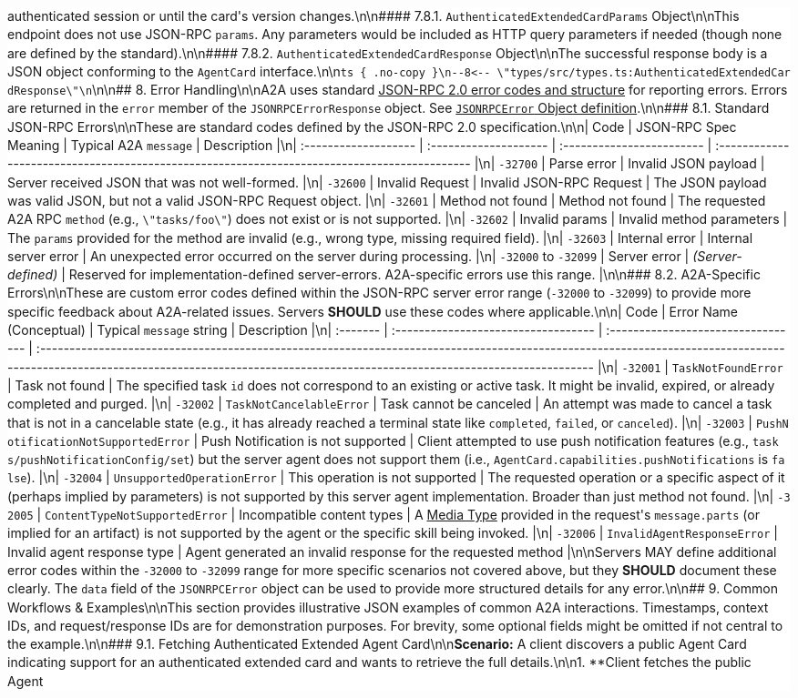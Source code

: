 authenticated session or until the card's version changes.\n\n#### 7.8.1. `AuthenticatedExtendedCardParams` Object\n\nThis endpoint does not use JSON-RPC `params`. Any parameters would be included as HTTP query parameters if needed (though none are defined by the standard).\n\n#### 7.8.2. `AuthenticatedExtendedCardResponse` Object\n\nThe successful response body is a JSON object conforming to the `AgentCard` interface.\n\n```ts { .no-copy }\n--8<-- \"types/src/types.ts:AuthenticatedExtendedCardResponse\"\n```\n\n## 8. Error Handling\n\nA2A uses standard [JSON-RPC 2.0 error codes and structure](https://www.jsonrpc.org/specification#error_object) for reporting errors. Errors are returned in the `error` member of the `JSONRPCErrorResponse` object. See [`JSONRPCError` Object definition](#612-jsonrpcerror-object).\n\n### 8.1. Standard JSON-RPC Errors\n\nThese are standard codes defined by the JSON-RPC 2.0 specification.\n\n| Code                 | JSON-RPC Spec Meaning | Typical A2A `message`     | Description                                                                                  |\n| :------------------- | :-------------------- | :------------------------ | :------------------------------------------------------------------------------------------- |\n| `-32700`             | Parse error           | Invalid JSON payload      | Server received JSON that was not well-formed.                                               |\n| `-32600`             | Invalid Request       | Invalid JSON-RPC Request  | The JSON payload was valid JSON, but not a valid JSON-RPC Request object.                    |\n| `-32601`             | Method not found      | Method not found          | The requested A2A RPC `method` (e.g., `\"tasks/foo\"`) does not exist or is not supported.     |\n| `-32602`             | Invalid params        | Invalid method parameters | The `params` provided for the method are invalid (e.g., wrong type, missing required field). |\n| `-32603`             | Internal error        | Internal server error     | An unexpected error occurred on the server during processing.                                |\n| `-32000` to `-32099` | Server error          | _(Server-defined)_        | Reserved for implementation-defined server-errors. A2A-specific errors use this range.       |\n\n### 8.2. A2A-Specific Errors\n\nThese are custom error codes defined within the JSON-RPC server error range (`-32000` to `-32099`) to provide more specific feedback about A2A-related issues. Servers **SHOULD** use these codes where applicable.\n\n| Code     | Error Name (Conceptual)             | Typical `message` string           | Description                                                                                                                                                                                                                          |\n| :------- | :---------------------------------- | :--------------------------------- | :----------------------------------------------------------------------------------------------------------------------------------------------------------------------------------------------------------------------------------- |\n| `-32001` | `TaskNotFoundError`                 | Task not found                     | The specified task `id` does not correspond to an existing or active task. It might be invalid, expired, or already completed and purged.                                                                                            |\n| `-32002` | `TaskNotCancelableError`            | Task cannot be canceled            | An attempt was made to cancel a task that is not in a cancelable state (e.g., it has already reached a terminal state like `completed`, `failed`, or `canceled`).                                                                    |\n| `-32003` | `PushNotificationNotSupportedError` | Push Notification is not supported | Client attempted to use push notification features (e.g., `tasks/pushNotificationConfig/set`) but the server agent does not support them (i.e., `AgentCard.capabilities.pushNotifications` is `false`).                              |\n| `-32004` | `UnsupportedOperationError`         | This operation is not supported    | The requested operation or a specific aspect of it (perhaps implied by parameters) is not supported by this server agent implementation. Broader than just method not found.                                                         |\n| `-32005` | `ContentTypeNotSupportedError`      | Incompatible content types         | A [Media Type](https://developer.mozilla.org/en-US/docs/Web/HTTP/Basics_of_HTTP/MIME_types) provided in the request's `message.parts` (or implied for an artifact) is not supported by the agent or the specific skill being invoked. |\n| `-32006` | `InvalidAgentResponseError`         | Invalid agent response type        | Agent generated an invalid response for the requested method                                                                                                                                                                         |\n\nServers MAY define additional error codes within the `-32000` to `-32099` range for more specific scenarios not covered above, but they **SHOULD** document these clearly. The `data` field of the `JSONRPCError` object can be used to provide more structured details for any error.\n\n## 9. Common Workflows & Examples\n\nThis section provides illustrative JSON examples of common A2A interactions. Timestamps, context IDs, and request/response IDs are for demonstration purposes. For brevity, some optional fields might be omitted if not central to the example.\n\n### 9.1. Fetching Authenticated Extended Agent Card\n\n**Scenario:** A client discovers a public Agent Card indicating support for an authenticated extended card and wants to retrieve the full details.\n\n1. **Client fetches the public Agent